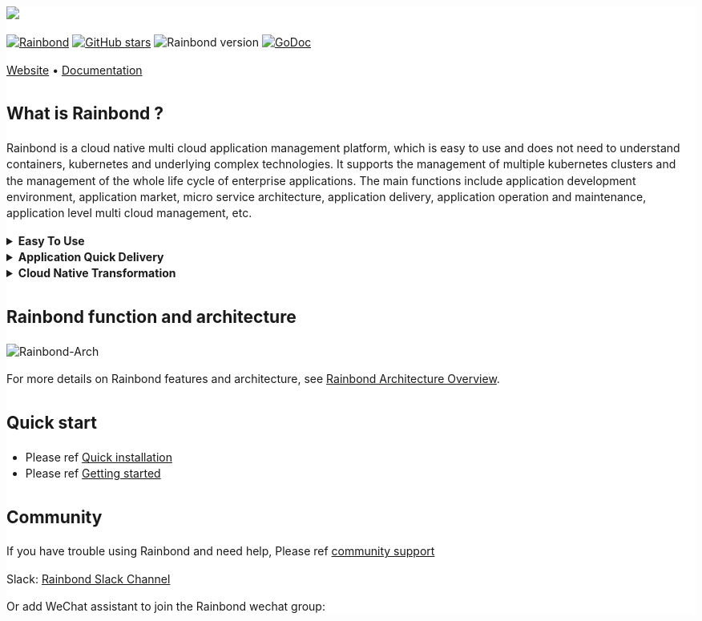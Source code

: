 <img src="https://grstatic.oss-cn-shanghai.aliyuncs.com/images/rainbond%20log_full.png" width="60%">

[![Rainbond](https://jaywcjlove.github.io/sb/lang/chinese.svg)](README-zh.md)
[![GitHub stars](https://img.shields.io/github/stars/goodrain/rainbond.svg?style=flat-square)](https://github.com/goodrain/rainbond/stargazers)
![Rainbond version](https://img.shields.io/badge/version-v5.X-brightgreen.svg)
[![GoDoc](https://godoc.org/github.com/goodrain/rainbond?status.svg)](https://godoc.org/github.com/goodrain/rainbond)

[Website](https://www.rainbond.com/en?channel=github) • [Documentation](https://www.rainbond.com/en/docs/?channel=github)

## What is Rainbond ?

Rainbond is a cloud native multi cloud application management platform, which is easy to use and does not need to understand containers, kubernetes and underlying complex technologies. It supports the management of multiple kubernetes clusters and the management of the whole life cycle of enterprise applications. The main functions include application development environment, application market, micro service architecture, application delivery, application operation and maintenance, application level multi cloud management, etc.

<details><summary><b>Easy To Use</b></summary></details>

<details><summary><b>Application Quick Delivery</b></summary></details>

<details><summary><b>Cloud Native Transformation</b></summary></details>

## Rainbond function and architecture

![Rainbond-Arch](https://grstatic.oss-cn-shanghai.aliyuncs.com/case/2022/03/17/Rainbond-Arch-En.png)

For more details on Rainbond features and architecture, see [Rainbond Architecture Overview](https://www.rainbond.com/en/docs/quick-start/architecture/).

## Quick start

* Please ref [Quick installation](https://www.rainbond.com/en/docs/quick-start/quick-install/?channel=github)
* Please ref [Getting started](https://www.rainbond.com/en/docs/quick-start/getting-started/?channel=github)

## Community

If you have trouble using Rainbond and need help, Please ref [community support](https://www.rainbond.com/en/community/support/)

Slack: [Rainbond Slack Channel](https://join.slack.com/t/rainbond-slack/shared_invite/zt-1ft4g75pg-KJ0h_IAtvG9DMgeE_BNjZQ)

Or add WeChat assistant to join the Rainbond wechat group:
